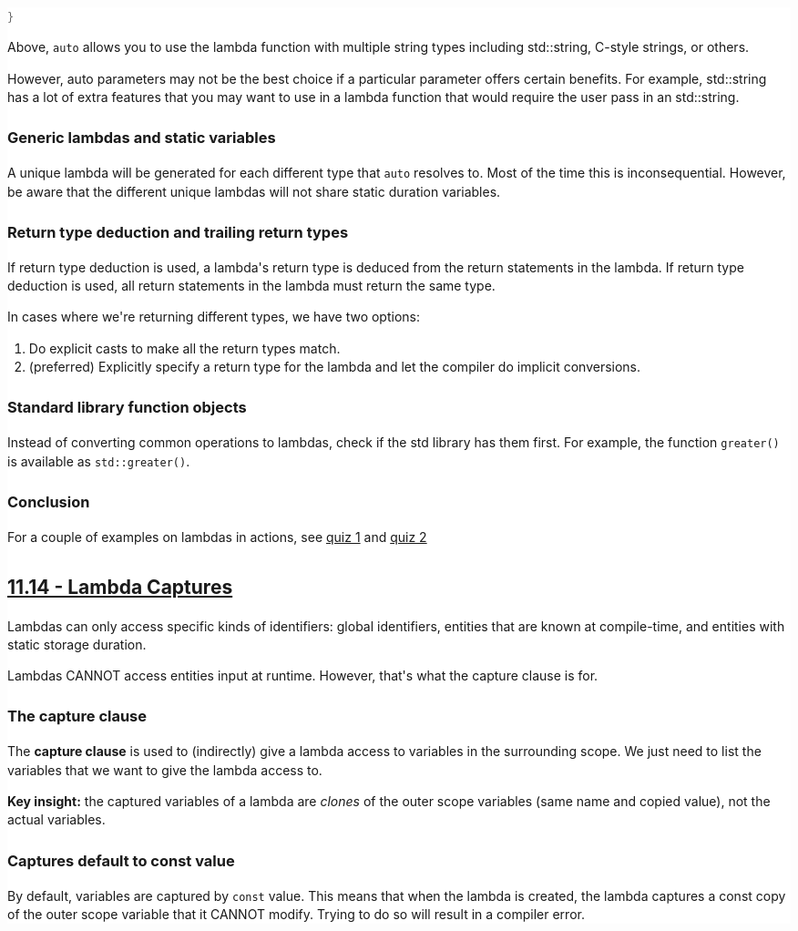 ```cpp
}
```

Above, `auto` allows you to use the lambda function with multiple string types including std::string, C-style strings, or others. 

However, auto parameters may not be the best choice if a particular parameter offers certain benefits. For example, std::string has a lot of extra features that you may want to use in a lambda function that would require the user pass in an std::string.

### **Generic lambdas and static variables**
A unique lambda will be generated for each different type that `auto` resolves to. Most of the time this is inconsequential. However, be aware that the different unique lambdas will not share static duration variables.

### **Return type deduction and trailing return types**
If return type deduction is used, a lambda's return type is deduced from the return statements in the lambda. If return type deduction is used, all return statements in the lambda must return the same type.

In cases where we're returning different types, we have two options:
1. Do explicit casts to make all the return types match.
2. (preferred) Explicitly specify a return type for the lambda and let the compiler do implicit conversions.

### **Standard library function objects**
Instead of converting common operations to lambdas, check if the std library has them first. For example, the function `greater()` is available as `std::greater()`.

### **Conclusion**
For a couple of examples on lambdas in actions, see [quiz 1](../11-projects/11-13-quiz-1/main.cpp) and [quiz 2](../11-projects/11-13-quiz-2/main.cpp)

## [**11.14 - Lambda Captures**](https://www.learncpp.com/cpp-tutorial/lambda-captures/)
Lambdas can only access specific kinds of identifiers: global identifiers, entities that are known at compile-time, and entities with static storage duration. 

Lambdas CANNOT access entities input at runtime. However, that's what the capture clause is for.

### **The capture clause** 
The **capture clause** is used to (indirectly) give a lambda access to variables in the surrounding scope. We just need to list the variables that we want to give the lambda access to.

**Key insight:** the captured variables of a lambda are *clones* of the outer scope variables (same name and copied value), not the actual variables.

### **Captures default to const value**
By default, variables are captured by `const` value. This means that when the lambda is created, the lambda captures a const copy of the outer scope variable that it CANNOT modify. Trying to do so will result in a compiler error.
